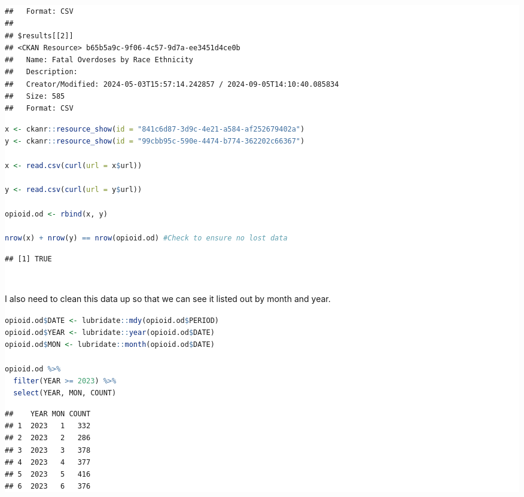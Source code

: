     ##   Format: CSV
    ## 
    ## $results[[2]]
    ## <CKAN Resource> b65b5a9c-9f06-4c57-9d7a-ee3451d4ce0b 
    ##   Name: Fatal Overdoses by Race Ethnicity
    ##   Description: 
    ##   Creator/Modified: 2024-05-03T15:57:14.242857 / 2024-09-05T14:10:40.085834
    ##   Size: 585
    ##   Format: CSV

``` r
x <- ckanr::resource_show(id = "841c6d87-3d9c-4e21-a584-af252679402a")
y <- ckanr::resource_show(id = "99cbb95c-590e-4474-b774-362202c66367")

x <- read.csv(curl(url = x$url))

y <- read.csv(curl(url = y$url))

opioid.od <- rbind(x, y)

nrow(x) + nrow(y) == nrow(opioid.od) #Check to ensure no lost data
```

    ## [1] TRUE

<br>

I also need to clean this data up so that we can see it listed out by
month and year.

``` r
opioid.od$DATE <- lubridate::mdy(opioid.od$PERIOD)
opioid.od$YEAR <- lubridate::year(opioid.od$DATE)
opioid.od$MON <- lubridate::month(opioid.od$DATE)

opioid.od %>% 
  filter(YEAR >= 2023) %>% 
  select(YEAR, MON, COUNT)
```

    ##    YEAR MON COUNT
    ## 1  2023   1   332
    ## 2  2023   2   286
    ## 3  2023   3   378
    ## 4  2023   4   377
    ## 5  2023   5   416
    ## 6  2023   6   376